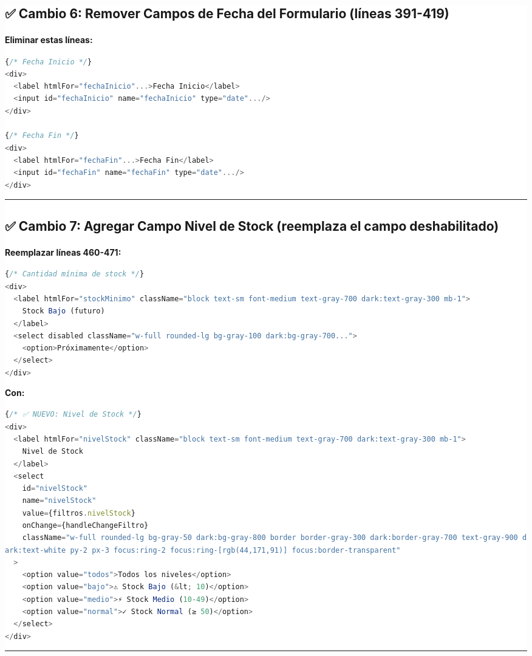 
## ✅ Cambio 6: Remover Campos de Fecha del Formulario (líneas 391-419)

**Eliminar estas líneas:**
```javascript
{/* Fecha Inicio */}
<div>
  <label htmlFor="fechaInicio"...>Fecha Inicio</label>
  <input id="fechaInicio" name="fechaInicio" type="date".../>
</div>

{/* Fecha Fin */}
<div>
  <label htmlFor="fechaFin"...>Fecha Fin</label>
  <input id="fechaFin" name="fechaFin" type="date".../>
</div>
```

---

## ✅ Cambio 7: Agregar Campo Nivel de Stock (reemplaza el campo deshabilitado)

**Reemplazar líneas 460-471:**
```javascript
{/* Cantidad mínima de stock */}
<div>
  <label htmlFor="stockMinimo" className="block text-sm font-medium text-gray-700 dark:text-gray-300 mb-1">
    Stock Bajo (futuro)
  </label>
  <select disabled className="w-full rounded-lg bg-gray-100 dark:bg-gray-700...">
    <option>Próximamente</option>
  </select>
</div>
```

**Con:**
```javascript
{/* ✅ NUEVO: Nivel de Stock */}
<div>
  <label htmlFor="nivelStock" className="block text-sm font-medium text-gray-700 dark:text-gray-300 mb-1">
    Nivel de Stock
  </label>
  <select
    id="nivelStock"
    name="nivelStock"
    value={filtros.nivelStock}
    onChange={handleChangeFiltro}
    className="w-full rounded-lg bg-gray-50 dark:bg-gray-800 border border-gray-300 dark:border-gray-700 text-gray-900 dark:text-white py-2 px-3 focus:ring-2 focus:ring-[rgb(44,171,91)] focus:border-transparent"
  >
    <option value="todos">Todos los niveles</option>
    <option value="bajo">⚠️ Stock Bajo (&lt; 10)</option>
    <option value="medio">⚡ Stock Medio (10-49)</option>
    <option value="normal">✓ Stock Normal (≥ 50)</option>
  </select>
</div>
```

---